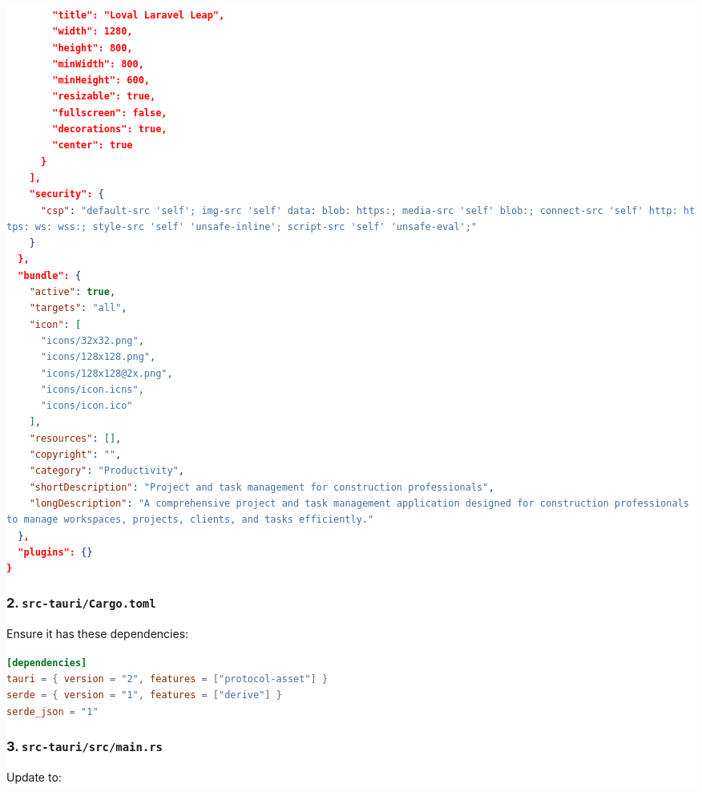 ```json
        "title": "Loval Laravel Leap",
        "width": 1280,
        "height": 800,
        "minWidth": 800,
        "minHeight": 600,
        "resizable": true,
        "fullscreen": false,
        "decorations": true,
        "center": true
      }
    ],
    "security": {
      "csp": "default-src 'self'; img-src 'self' data: blob: https:; media-src 'self' blob:; connect-src 'self' http: https: ws: wss:; style-src 'self' 'unsafe-inline'; script-src 'self' 'unsafe-eval';"
    }
  },
  "bundle": {
    "active": true,
    "targets": "all",
    "icon": [
      "icons/32x32.png",
      "icons/128x128.png",
      "icons/128x128@2x.png",
      "icons/icon.icns",
      "icons/icon.ico"
    ],
    "resources": [],
    "copyright": "",
    "category": "Productivity",
    "shortDescription": "Project and task management for construction professionals",
    "longDescription": "A comprehensive project and task management application designed for construction professionals to manage workspaces, projects, clients, and tasks efficiently."
  },
  "plugins": {}
}
```

### 2. `src-tauri/Cargo.toml`

Ensure it has these dependencies:

```toml
[dependencies]
tauri = { version = "2", features = ["protocol-asset"] }
serde = { version = "1", features = ["derive"] }
serde_json = "1"
```

### 3. `src-tauri/src/main.rs`

Update to:
